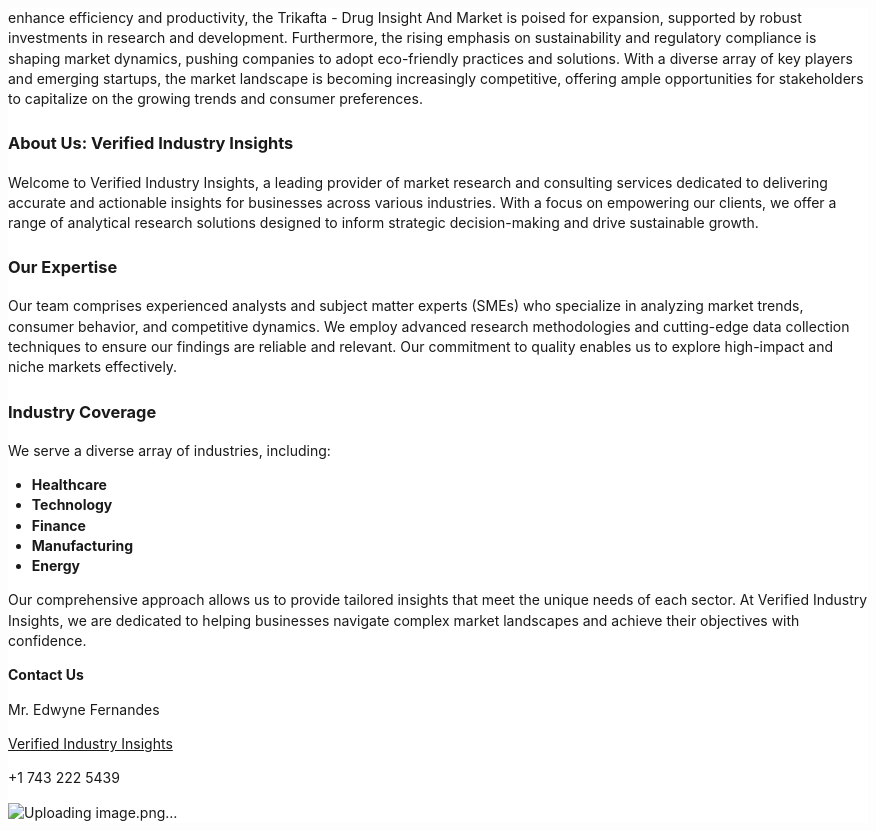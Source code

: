 enhance efficiency and productivity, the Trikafta - Drug Insight And Market is poised for expansion, supported by robust investments in research and development. Furthermore, the rising emphasis on sustainability and regulatory compliance is shaping market dynamics, pushing companies to adopt eco-friendly practices and solutions. With a diverse array of key players and emerging startups, the market landscape is becoming increasingly competitive, offering ample opportunities for stakeholders to capitalize on the growing trends and consumer preferences.</p><h3>About Us: Verified Industry Insights</h3><p>Welcome to Verified Industry Insights, a leading provider of market research and consulting services dedicated to delivering accurate and actionable insights for businesses across various industries. With a focus on empowering our clients, we offer a range of analytical research solutions designed to inform strategic decision-making and drive sustainable growth.</p><h3>Our Expertise</h3><p>Our team comprises experienced analysts and subject matter experts (SMEs) who specialize in analyzing market trends, consumer behavior, and competitive dynamics. We employ advanced research methodologies and cutting-edge data collection techniques to ensure our findings are reliable and relevant. Our commitment to quality enables us to explore high-impact and niche markets effectively.</p><h3>Industry Coverage</h3><p>We serve a diverse array of industries, including:</p><ul><li><strong>Healthcare</strong></li><li><strong>Technology</strong></li><li><strong>Finance</strong></li><li><strong>Manufacturing</strong></li><li><strong>Energy</strong></li></ul><p>Our comprehensive approach allows us to provide tailored insights that meet the unique needs of each sector. At Verified Industry Insights, we are dedicated to helping businesses navigate complex market landscapes and achieve their objectives with confidence.</p><p><strong>Contact Us</strong></p><p>Mr. Edwyne Fernandes</p><p><a href="https://www.verifiedindustryinsights.com/">Verified Industry Insights</a></p><p>+1 743 222 5439</p>
![Uploading image.png…]()
